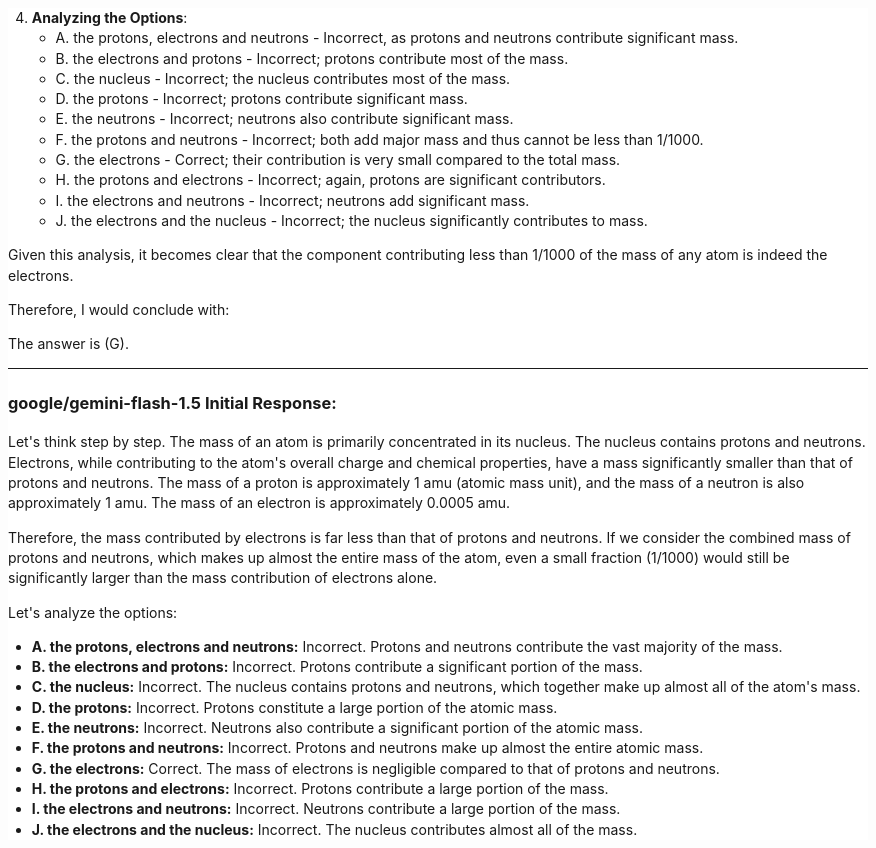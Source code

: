 4. **Analyzing the Options**:
   - A. the protons, electrons and neutrons - Incorrect, as protons and neutrons contribute significant mass.
   - B. the electrons and protons - Incorrect; protons contribute most of the mass.
   - C. the nucleus - Incorrect; the nucleus contributes most of the mass.
   - D. the protons - Incorrect; protons contribute significant mass.
   - E. the neutrons - Incorrect; neutrons also contribute significant mass.
   - F. the protons and neutrons - Incorrect; both add major mass and thus cannot be less than 1/1000.
   - G. the electrons - Correct; their contribution is very small compared to the total mass.
   - H. the protons and electrons - Incorrect; again, protons are significant contributors.
   - I. the electrons and neutrons - Incorrect; neutrons add significant mass.
   - J. the electrons and the nucleus - Incorrect; the nucleus significantly contributes to mass.

Given this analysis, it becomes clear that the component contributing less than 1/1000 of the mass of any atom is indeed the electrons. 

Therefore, I would conclude with:

The answer is (G).


[//]: # (2024-11-17 20:49:56)

---




[//]: # (2024-11-17 20:49:59)
### google/gemini-flash-1.5 Initial Response:


[//]: # (2024-11-17 20:49:59)
Let's think step by step.  The mass of an atom is primarily concentrated in its nucleus. The nucleus contains protons and neutrons.  Electrons, while contributing to the atom's overall charge and chemical properties, have a mass significantly smaller than that of protons and neutrons.  The mass of a proton is approximately 1 amu (atomic mass unit), and the mass of a neutron is also approximately 1 amu. The mass of an electron is approximately 0.0005 amu.

Therefore, the mass contributed by electrons is far less than that of protons and neutrons.  If we consider the combined mass of protons and neutrons, which makes up almost the entire mass of the atom, even a small fraction (1/1000) would still be significantly larger than the mass contribution of electrons alone.

Let's analyze the options:

* **A. the protons, electrons and neutrons:** Incorrect.  Protons and neutrons contribute the vast majority of the mass.
* **B. the electrons and protons:** Incorrect. Protons contribute a significant portion of the mass.
* **C. the nucleus:** Incorrect. The nucleus contains protons and neutrons, which together make up almost all of the atom's mass.
* **D. the protons:** Incorrect. Protons constitute a large portion of the atomic mass.
* **E. the neutrons:** Incorrect. Neutrons also contribute a significant portion of the atomic mass.
* **F. the protons and neutrons:** Incorrect. Protons and neutrons make up almost the entire atomic mass.
* **G. the electrons:** Correct.  The mass of electrons is negligible compared to that of protons and neutrons.
* **H. the protons and electrons:** Incorrect. Protons contribute a large portion of the mass.
* **I. the electrons and neutrons:** Incorrect. Neutrons contribute a large portion of the mass.
* **J. the electrons and the nucleus:** Incorrect. The nucleus contributes almost all of the mass.


[//]: # (2024-11-17 20:49:49)
[//]: # (2024-11-17 20:49:49)
[//]: # (2024-11-17 20:49:49)
[//]: # (2024-11-17 20:49:49)
[//]: # (2024-11-17 20:49:49)
[//]: # (2024-11-17 20:49:49)
[//]: # (2024-11-17 20:50:03)
[//]: # (2024-11-17 20:50:03)
[//]: # (2024-11-17 20:50:03)
[//]: # (2024-11-17 20:50:04)
[//]: # (2024-11-17 20:50:04)
[//]: # (2024-11-17 20:50:04)
[//]: # (2024-11-17 20:50:07)
[//]: # (2024-11-17 20:50:07)
[//]: # (2024-11-17 20:50:07)
[//]: # (2024-11-17 20:50:09)
[//]: # (2024-11-17 20:50:09)
[//]: # (2024-11-17 20:50:09)
[//]: # (2024-11-17 20:50:09)
[//]: # (2024-11-17 20:50:09)
[//]: # (2024-11-17 20:50:09)
[//]: # (2024-11-17 20:50:11)
[//]: # (2024-11-17 20:50:11)
[//]: # (2024-11-17 20:50:11)
[//]: # (2024-11-17 20:50:12)
[//]: # (2024-11-17 20:50:12)
[//]: # (2024-11-17 20:50:12)
[//]: # (2024-11-17 20:50:18)
[//]: # (2024-11-17 20:50:18)
[//]: # (2024-11-17 20:50:18)
[//]: # (2024-11-17 20:50:20)
[//]: # (2024-11-17 20:50:20)
[//]: # (2024-11-17 20:50:20)